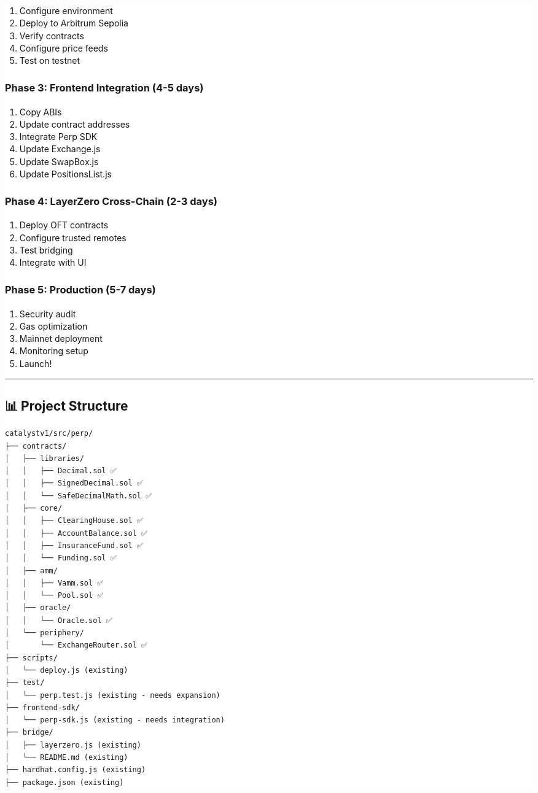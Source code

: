 1. Configure environment
2. Deploy to Arbitrum Sepolia
3. Verify contracts
4. Configure price feeds
5. Test on testnet

### **Phase 3: Frontend Integration** (4-5 days)

1. Copy ABIs
2. Update contract addresses
3. Integrate Perp SDK
4. Update Exchange.js
5. Update SwapBox.js
6. Update PositionsList.js

### **Phase 4: LayerZero Cross-Chain** (2-3 days)

1. Deploy OFT contracts
2. Configure trusted remotes
3. Test bridging
4. Integrate with UI

### **Phase 5: Production** (5-7 days)

1. Security audit
2. Gas optimization
3. Mainnet deployment
4. Monitoring setup
5. Launch!

---

## 📊 Project Structure

```
catalystv1/src/perp/
├── contracts/
│   ├── libraries/
│   │   ├── Decimal.sol ✅
│   │   ├── SignedDecimal.sol ✅
│   │   └── SafeDecimalMath.sol ✅
│   ├── core/
│   │   ├── ClearingHouse.sol ✅
│   │   ├── AccountBalance.sol ✅
│   │   ├── InsuranceFund.sol ✅
│   │   └── Funding.sol ✅
│   ├── amm/
│   │   ├── Vamm.sol ✅
│   │   └── Pool.sol ✅
│   ├── oracle/
│   │   └── Oracle.sol ✅
│   └── periphery/
│       └── ExchangeRouter.sol ✅
├── scripts/
│   └── deploy.js (existing)
├── test/
│   └── perp.test.js (existing - needs expansion)
├── frontend-sdk/
│   └── perp-sdk.js (existing - needs integration)
├── bridge/
│   ├── layerzero.js (existing)
│   └── README.md (existing)
├── hardhat.config.js (existing)
├── package.json (existing)
```
